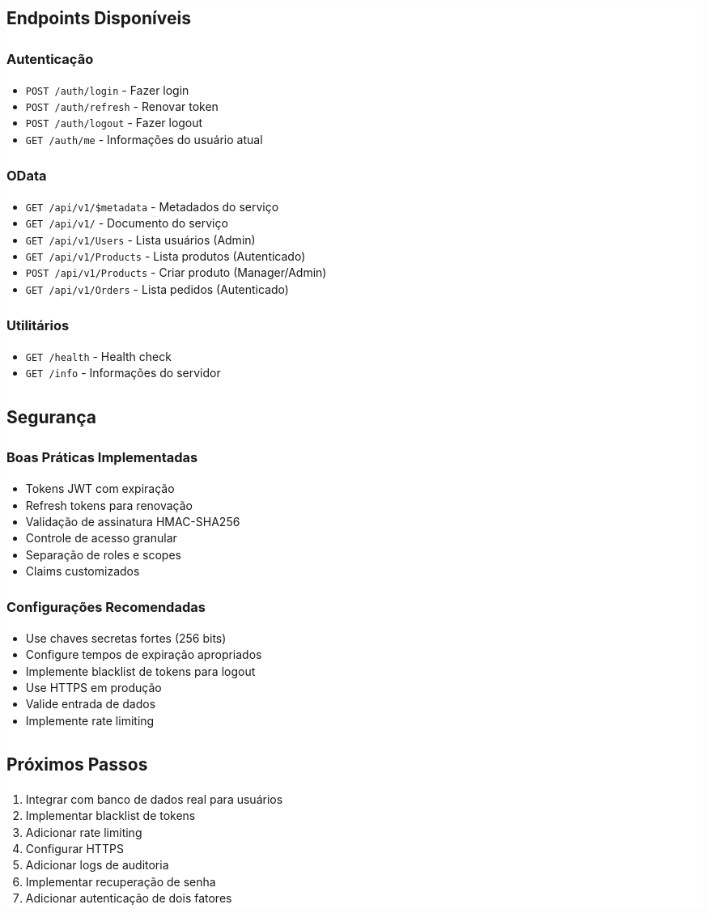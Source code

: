 ## Endpoints Disponíveis

### Autenticação
- `POST /auth/login` - Fazer login
- `POST /auth/refresh` - Renovar token
- `POST /auth/logout` - Fazer logout
- `GET /auth/me` - Informações do usuário atual

### OData
- `GET /api/v1/$metadata` - Metadados do serviço
- `GET /api/v1/` - Documento do serviço
- `GET /api/v1/Users` - Lista usuários (Admin)
- `GET /api/v1/Products` - Lista produtos (Autenticado)
- `POST /api/v1/Products` - Criar produto (Manager/Admin)
- `GET /api/v1/Orders` - Lista pedidos (Autenticado)

### Utilitários
- `GET /health` - Health check
- `GET /info` - Informações do servidor

## Segurança

### Boas Práticas Implementadas
- Tokens JWT com expiração
- Refresh tokens para renovação
- Validação de assinatura HMAC-SHA256
- Controle de acesso granular
- Separação de roles e scopes
- Claims customizados

### Configurações Recomendadas
- Use chaves secretas fortes (256 bits)
- Configure tempos de expiração apropriados
- Implemente blacklist de tokens para logout
- Use HTTPS em produção
- Valide entrada de dados
- Implemente rate limiting

## Próximos Passos

1. Integrar com banco de dados real para usuários
2. Implementar blacklist de tokens
3. Adicionar rate limiting
4. Configurar HTTPS
5. Adicionar logs de auditoria
6. Implementar recuperação de senha
7. Adicionar autenticação de dois fatores 